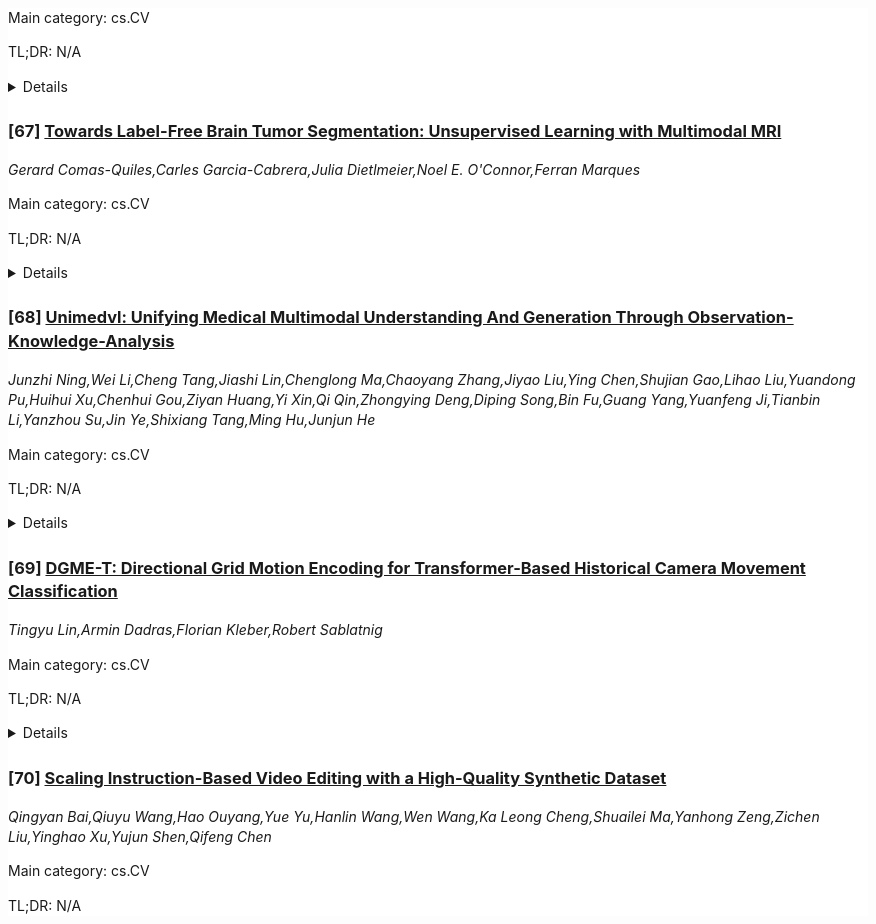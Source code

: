 Main category: cs.CV

TL;DR: N/A


<details><summary>Details</summary></details>


### [67] [Towards Label-Free Brain Tumor Segmentation: Unsupervised Learning with Multimodal MRI](https://arxiv.org/abs/2510.15684)
*Gerard Comas-Quiles,Carles Garcia-Cabrera,Julia Dietlmeier,Noel E. O'Connor,Ferran Marques*

Main category: cs.CV

TL;DR: N/A


<details><summary>Details</summary></details>


### [68] [Unimedvl: Unifying Medical Multimodal Understanding And Generation Through Observation-Knowledge-Analysis](https://arxiv.org/abs/2510.15710)
*Junzhi Ning,Wei Li,Cheng Tang,Jiashi Lin,Chenglong Ma,Chaoyang Zhang,Jiyao Liu,Ying Chen,Shujian Gao,Lihao Liu,Yuandong Pu,Huihui Xu,Chenhui Gou,Ziyan Huang,Yi Xin,Qi Qin,Zhongying Deng,Diping Song,Bin Fu,Guang Yang,Yuanfeng Ji,Tianbin Li,Yanzhou Su,Jin Ye,Shixiang Tang,Ming Hu,Junjun He*

Main category: cs.CV

TL;DR: N/A


<details><summary>Details</summary></details>


### [69] [DGME-T: Directional Grid Motion Encoding for Transformer-Based Historical Camera Movement Classification](https://arxiv.org/abs/2510.15725)
*Tingyu Lin,Armin Dadras,Florian Kleber,Robert Sablatnig*

Main category: cs.CV

TL;DR: N/A


<details><summary>Details</summary></details>


### [70] [Scaling Instruction-Based Video Editing with a High-Quality Synthetic Dataset](https://arxiv.org/abs/2510.15742)
*Qingyan Bai,Qiuyu Wang,Hao Ouyang,Yue Yu,Hanlin Wang,Wen Wang,Ka Leong Cheng,Shuailei Ma,Yanhong Zeng,Zichen Liu,Yinghao Xu,Yujun Shen,Qifeng Chen*

Main category: cs.CV

TL;DR: N/A

